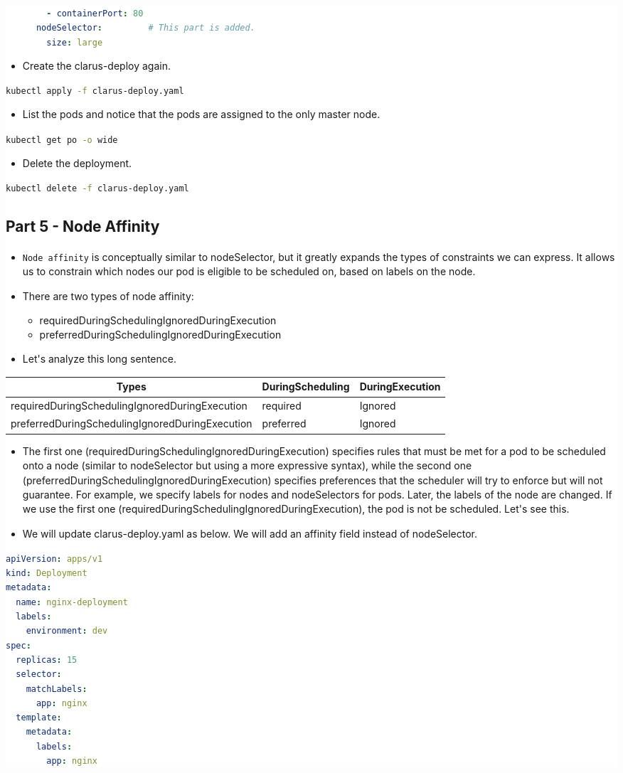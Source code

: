 ```yaml
        - containerPort: 80
      nodeSelector:         # This part is added.
        size: large
```

- Create the clarus-deploy again.

```bash
kubectl apply -f clarus-deploy.yaml
```

- List the pods and notice that the pods are assigned to the only master node.

```bash
kubectl get po -o wide
```

- Delete the deployment.

```bash
kubectl delete -f clarus-deploy.yaml 
```

## Part 5 - Node Affinity

- `Node affinity`  is conceptually similar to nodeSelector, but it greatly expands the types of constraints we can express. It allows us to constrain which nodes our pod is eligible to be scheduled on, based on labels on the node.

- There are two types of node affinity:

  - requiredDuringSchedulingIgnoredDuringExecution
  - preferredDuringSchedulingIgnoredDuringExecution

- Let's analyze this long sentence.

| Types                                           | DuringScheduling | DuringExecution |
| ------------------------------------------------| ---------------- | --------------- |
| requiredDuringSchedulingIgnoredDuringExecution  | required         | Ignored         |
| preferredDuringSchedulingIgnoredDuringExecution | preferred        | Ignored         |


- The first one (requiredDuringSchedulingIgnoredDuringExecution) specifies rules that must be met for a pod to be scheduled onto a node (similar to nodeSelector but using a more expressive syntax), while the second one (preferredDuringSchedulingIgnoredDuringExecution) specifies preferences that the scheduler will try to enforce but will not guarantee. For example, we specify labels for nodes and nodeSelectors for pods.
Later, the labels of the node are changed. If we use the first one (requiredDuringSchedulingIgnoredDuringExecution), the pod is not be scheduled. Let's see this.

- We will update clarus-deploy.yaml as below. We will add an affinity field instead of nodeSelector.

```yaml
apiVersion: apps/v1
kind: Deployment
metadata:
  name: nginx-deployment
  labels:
    environment: dev
spec:
  replicas: 15
  selector:
    matchLabels:
      app: nginx
  template:
    metadata:
      labels:
        app: nginx
```